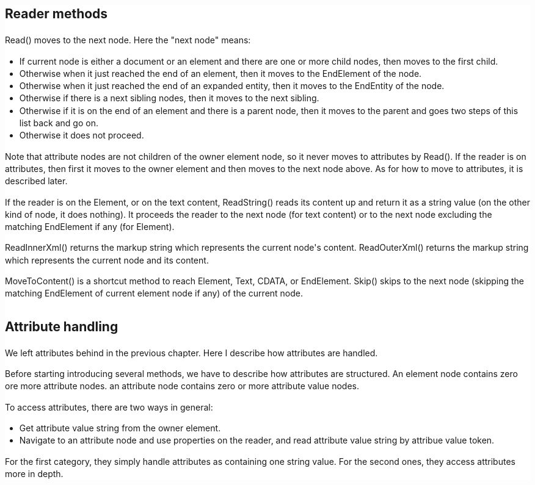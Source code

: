 Reader methods
--------------

Read() moves to the next node. Here the "next node" means:

-   If current node is either a document or an element and there are one
    or more child nodes, then moves to the first child.
-   Otherwise when it just reached the end of an element, then it moves
    to the EndElement of the node.
-   Otherwise when it just reached the end of an expanded entity, then
    it moves to the EndEntity of the node.
-   Otherwise if there is a next sibling nodes, then it moves to the
    next sibling.
-   Otherwise if it is on the end of an element and there is a parent
    node, then it moves to the parent and goes two steps of this list
    back and go on.
-   Otherwise it does not proceed.

Note that attribute nodes are not children of the owner element node, so
it never moves to attributes by Read(). If the reader is on attributes,
then first it moves to the owner element and then moves to the next node
above. As for how to move to attributes, it is described later.

If the reader is on the Element, or on the text content, ReadString()
reads its content up and return it as a string value (on the other kind
of node, it does nothing). It proceeds the reader to the next node (for
text content) or to the next node excluding the matching EndElement if
any (for Element).

ReadInnerXml() returns the markup string which represents the current
node's content. ReadOuterXml() returns the markup string which
represents the current node and its content.

MoveToContent() is a shortcut method to reach Element, Text, CDATA, or
EndElement. Skip() skips to the next node (skipping the matching
EndElement of current element node if any) of the current node.

Attribute handling
------------------

We left attributes behind in the previous chapter. Here I describe how
attributes are handled.

Before starting introducing several methods, we have to describe how
attributes are structured. An element node contains zero ore more
attribute nodes. an attribute node contains zero or more attribute value
nodes.

To access attributes, there are two ways in general:

-   Get attribute value string from the owner element.
-   Navigate to an attribute node and use properties on the reader, and
    read attribute value string by attribue value token.

For the first category, they simply handle attributes as containing one
string value. For the second ones, they access attributes more in depth.
